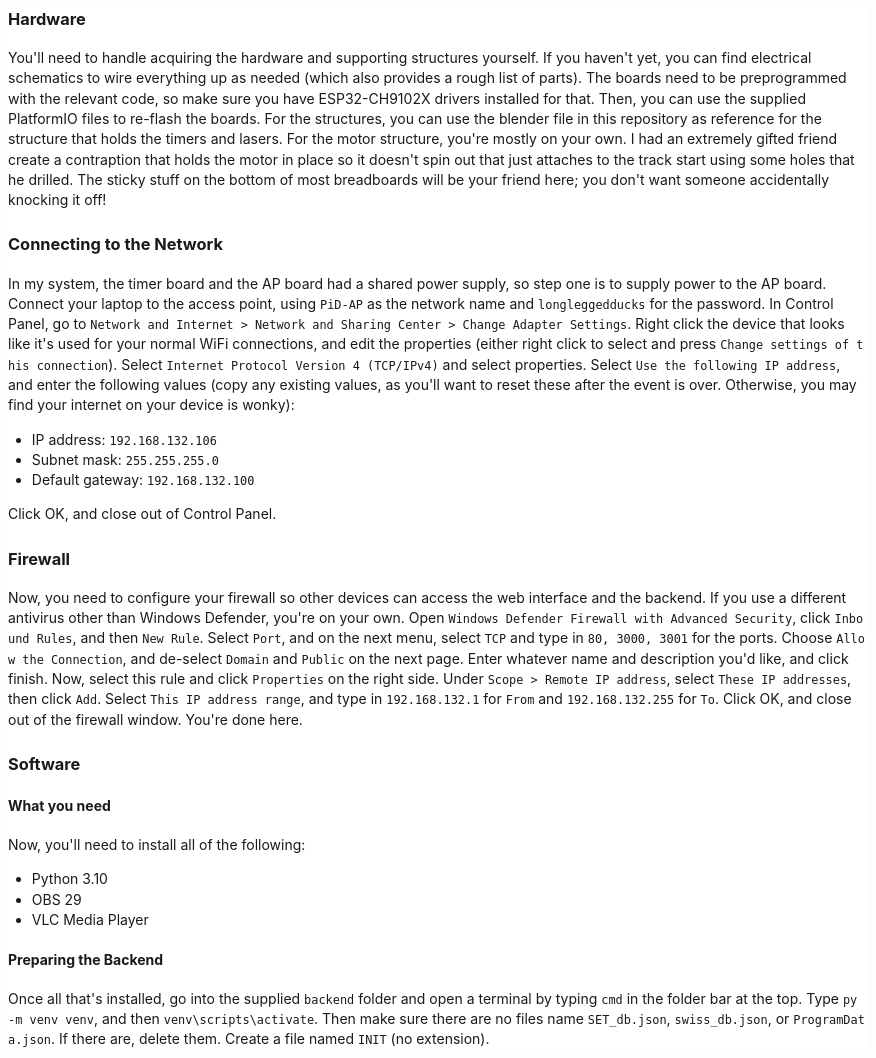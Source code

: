### Hardware
You'll need to handle acquiring the hardware and supporting structures yourself. If you haven't yet, you can find electrical schematics to wire everything up as needed (which also provides a rough list of parts). The boards need to be preprogrammed with the relevant code, so make sure you have ESP32-CH9102X drivers installed for that. Then, you can use the supplied PlatformIO files to re-flash the boards. For the structures, you can use the blender file in this repository as reference for the structure that holds the timers and lasers. For the motor structure, you're mostly on your own. I had an extremely gifted friend create a contraption that holds the motor in place so it doesn't spin out that just attaches to the track start using some holes that he drilled. The sticky stuff on the bottom of most breadboards will be your friend here; you don't want someone accidentally knocking it off!

### Connecting to the Network
In my system, the timer board and the AP board had a shared power supply, so step one is to supply power to the AP board. Connect your laptop to the access point, using `PiD-AP` as the network name and `longleggedducks` for the password. In Control Panel, go to `Network and Internet > Network and Sharing Center > Change Adapter Settings`. Right click the device that looks like it's used for your normal WiFi connections, and edit the properties (either right click to select and press `Change settings of this connection`). Select `Internet Protocol Version 4 (TCP/IPv4)` and select properties. Select `Use the following IP address`, and enter the following values (copy any existing values, as you'll want to reset these after the event is over. Otherwise, you may find your internet on your device is wonky):
- IP address: `192.168.132.106`
- Subnet mask: `255.255.255.0`
- Default gateway: `192.168.132.100`

Click OK, and close out of Control Panel. 

### Firewall 
Now, you need to configure your firewall so other devices can access the web interface and the backend. If you use a different antivirus other than Windows Defender, you're on your own.
Open `Windows Defender Firewall with Advanced Security`, click `Inbound Rules`, and then `New Rule`. Select `Port`, and on the next menu, select `TCP` and type in `80, 3000, 3001` for the ports. Choose `Allow the Connection`, and de-select `Domain` and `Public` on the next page. Enter whatever name and description you'd like, and click finish. Now, select this rule and click `Properties` on the right side. Under `Scope > Remote IP address`, select `These IP addresses`, then click `Add`. Select `This IP address range`, and type in `192.168.132.1` for `From` and `192.168.132.255` for `To`. Click OK, and close out of the firewall window. You're done here.

### Software
#### What you need
Now, you'll need to install all of the following:
- Python 3.10
- OBS 29
- VLC Media Player

#### Preparing the Backend
Once all that's installed, go into the supplied `backend` folder and open a terminal by typing `cmd` in the folder bar at the top. Type `py -m venv venv`, and then `venv\scripts\activate`. Then make sure there are no files name `SET_db.json`, `swiss_db.json`, or `ProgramData.json`. If there are, delete them. Create a file named `INIT` (no extension). 
